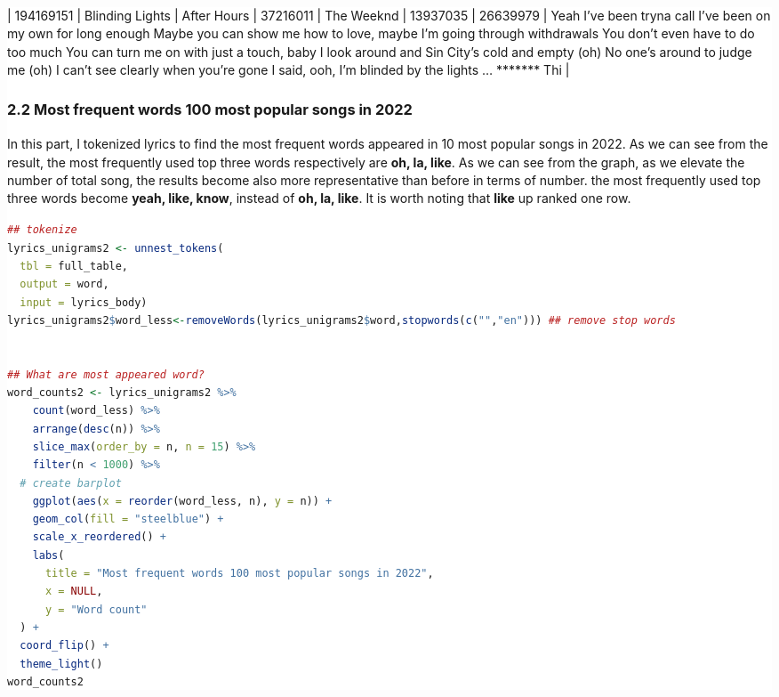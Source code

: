 | 194169151 | Blinding Lights | After Hours    | 37216011 | The Weeknd                                                     |  13937035 |  26639979 | Yeah I’ve been tryna call I’ve been on my own for long enough Maybe you can show me how to love, maybe I’m going through withdrawals You don’t even have to do too much You can turn me on with just a touch, baby I look around and Sin City’s cold and empty (oh) No one’s around to judge me (oh) I can’t see clearly when you’re gone I said, ooh, I’m blinded by the lights … \*\*\*\*\*\*\* Thi                                                                                                                                                                                                                                                                                                                                                                                                                                                                                                                                                                                                                                                                          |

### 2.2 Most frequent words 100 most popular songs in 2022

In this part, I tokenized lyrics to find the most frequent words
appeared in 10 most popular songs in 2022. As we can see from the
result, the most frequently used top three words respectively are **oh,
la, like**. As we can see from the graph, as we elevate the number of
total song, the results become also more representative than before in
terms of number. the most frequently used top three words become **yeah,
like, know**, instead of **oh, la, like**. It is worth noting that
**like** up ranked one row.

``` r
## tokenize
lyrics_unigrams2 <- unnest_tokens(
  tbl = full_table,
  output = word,
  input = lyrics_body) 
lyrics_unigrams2$word_less<-removeWords(lyrics_unigrams2$word,stopwords(c("","en"))) ## remove stop words 
  

## What are most appeared word? 
word_counts2 <- lyrics_unigrams2 %>% 
    count(word_less) %>% 
    arrange(desc(n)) %>%
    slice_max(order_by = n, n = 15) %>%
    filter(n < 1000) %>%
  # create barplot
    ggplot(aes(x = reorder(word_less, n), y = n)) +
    geom_col(fill = "steelblue") +
    scale_x_reordered() +
    labs(
      title = "Most frequent words 100 most popular songs in 2022",
      x = NULL,
      y = "Word count"
  ) +
  coord_flip() +
  theme_light()
word_counts2
```
